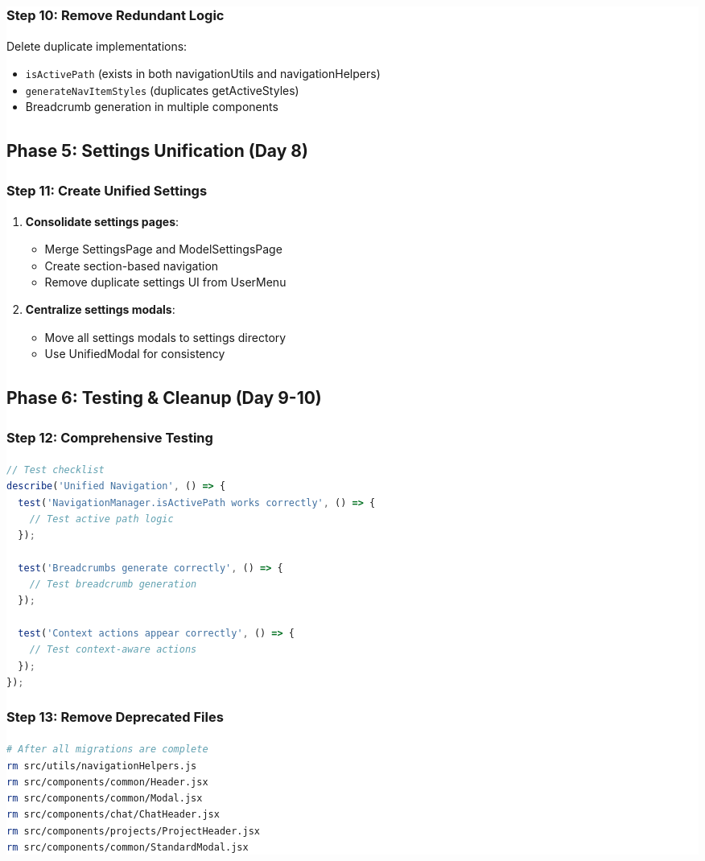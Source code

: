 ### Step 10: Remove Redundant Logic

Delete duplicate implementations:
- `isActivePath` (exists in both navigationUtils and navigationHelpers)
- `generateNavItemStyles` (duplicates getActiveStyles)
- Breadcrumb generation in multiple components

## Phase 5: Settings Unification (Day 8)

### Step 11: Create Unified Settings

1. **Consolidate settings pages**:
   - Merge SettingsPage and ModelSettingsPage
   - Create section-based navigation
   - Remove duplicate settings UI from UserMenu

2. **Centralize settings modals**:
   - Move all settings modals to settings directory
   - Use UnifiedModal for consistency

## Phase 6: Testing & Cleanup (Day 9-10)

### Step 12: Comprehensive Testing

```javascript
// Test checklist
describe('Unified Navigation', () => {
  test('NavigationManager.isActivePath works correctly', () => {
    // Test active path logic
  });

  test('Breadcrumbs generate correctly', () => {
    // Test breadcrumb generation
  });

  test('Context actions appear correctly', () => {
    // Test context-aware actions
  });
});
```

### Step 13: Remove Deprecated Files

```bash
# After all migrations are complete
rm src/utils/navigationHelpers.js
rm src/components/common/Header.jsx
rm src/components/common/Modal.jsx
rm src/components/chat/ChatHeader.jsx
rm src/components/projects/ProjectHeader.jsx
rm src/components/common/StandardModal.jsx
```

